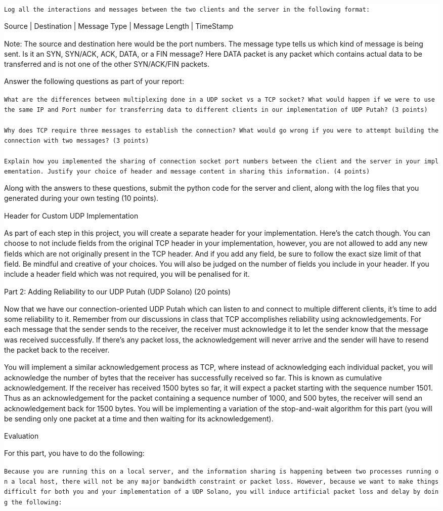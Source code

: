     Log all the interactions and messages between the two clients and the server in the following format:

Source | Destination | Message Type | Message Length | TimeStamp

Note: The source and destination here would be the port numbers. The message type tells us which kind of message is being sent. Is it an SYN, SYN/ACK, ACK, DATA, or a FIN message? Here DATA packet is any packet which contains actual data to be transferred and is not one of the other SYN/ACK/FIN packets.

Answer the following questions as part of your report:

    What are the differences between multiplexing done in a UDP socket vs a TCP socket? What would happen if we were to use the same IP and Port number for transferring data to different clients in our implementation of UDP Putah? (3 points)

    Why does TCP require three messages to establish the connection? What would go wrong if you were to attempt building the connection with two messages? (3 points)

    Explain how you implemented the sharing of connection socket port numbers between the client and the server in your implementation. Justify your choice of header and message content in sharing this information. (4 points)

Along with the answers to these questions, submit the python code for the server and client, along with the log files that you generated during your own testing (10 points).

Header for Custom UDP Implementation

As part of each step in this project, you will create a separate header for your implementation. Here’s the catch though. You can choose to not include fields from the original TCP header in your implementation, however, you are not allowed to add any new fields which are not originally present in the TCP header. And if you add any field, be sure to follow the exact size limit of that field. Be mindful and creative of your choices. You will also be judged on the number of fields you include in your header. If you include a header field which was not required, you will be penalised for it.

Part 2: Adding Reliability to our UDP Putah (UDP Solano) (20 points)

Now that we have our connection-oriented UDP Putah which can listen to and connect to multiple different clients, it’s time to add some reliability to it. Remember from our discussions in class that TCP accomplishes reliability using acknowledgements. For each message that the sender sends to the receiver, the receiver must acknowledge it to let the sender know that the message was received successfully. If there’s any packet loss, the acknowledgement will never arrive and the sender will have to resend the packet back to the receiver.

You will implement a similar acknowledgement process as TCP, where instead of acknowledging each individual packet, you will acknowledge the number of bytes that the receiver has successfully received so far. This is known as cumulative acknowledgement. If the receiver has received 1500 bytes so far, it will expect a packet starting with the sequence number 1501. Thus as an acknowledgement for the packet containing a sequence number of 1000, and 500 bytes, the receiver will send an acknowledgement back for 1500 bytes. You will be implementing a variation of the stop-and-wait algorithm for this part (you will be sending only one packet at a time and then waiting for its acknowledgement).

Evaluation

For this part, you have to do the following:

    Because you are running this on a local server, and the information sharing is happening between two processes running on a local host, there will not be any major bandwidth constraint or packet loss. However, because we want to make things difficult for both you and your implementation of a UDP Solano, you will induce artificial packet loss and delay by doing the following:

